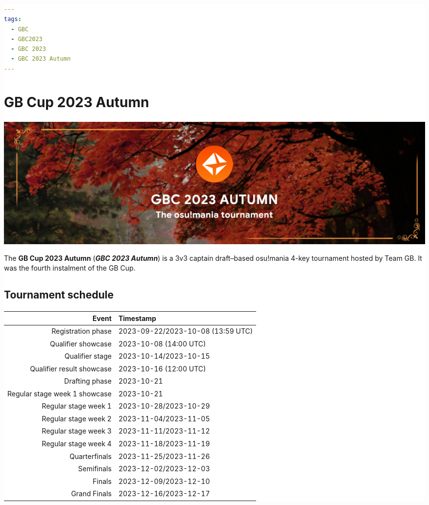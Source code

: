 ```yaml
---
tags:
  - GBC
  - GBC2023
  - GBC 2023
  - GBC 2023 Autumn
---
```


# GB Cup 2023 Autumn

![GBC 2023 Autumn banner](img/banner.png)

The **GB Cup 2023 Autumn** (***GBC 2023 Autumn***) is a 3v3 captain draft–based osu!mania 4-key tournament hosted by Team GB. It was the fourth instalment of the GB Cup.

## Tournament schedule

| Event | Timestamp |
| --: | :-- |
| Registration phase | 2023-09-22/2023-10-08 (13:59 UTC) |
| Qualifier showcase | 2023-10-08 (14:00 UTC) |
| Qualifier stage | 2023-10-14/2023-10-15 |
| Qualifier result showcase | 2023-10-16 (12:00 UTC) |
| Drafting phase | 2023-10-21 |
| Regular stage week 1 showcase | 2023-10-21 |
| Regular stage week 1 | 2023-10-28/2023-10-29 |
| Regular stage week 2 | 2023-11-04/2023-11-05 |
| Regular stage week 3 | 2023-11-11/2023-11-12 |
| Regular stage week 4 | 2023-11-18/2023-11-19 |
| Quarterfinals | 2023-11-25/2023-11-26 |
| Semifinals | 2023-12-02/2023-12-03 |
| Finals | 2023-12-09/2023-12-10 |
| Grand Finals | 2023-12-16/2023-12-17 |
